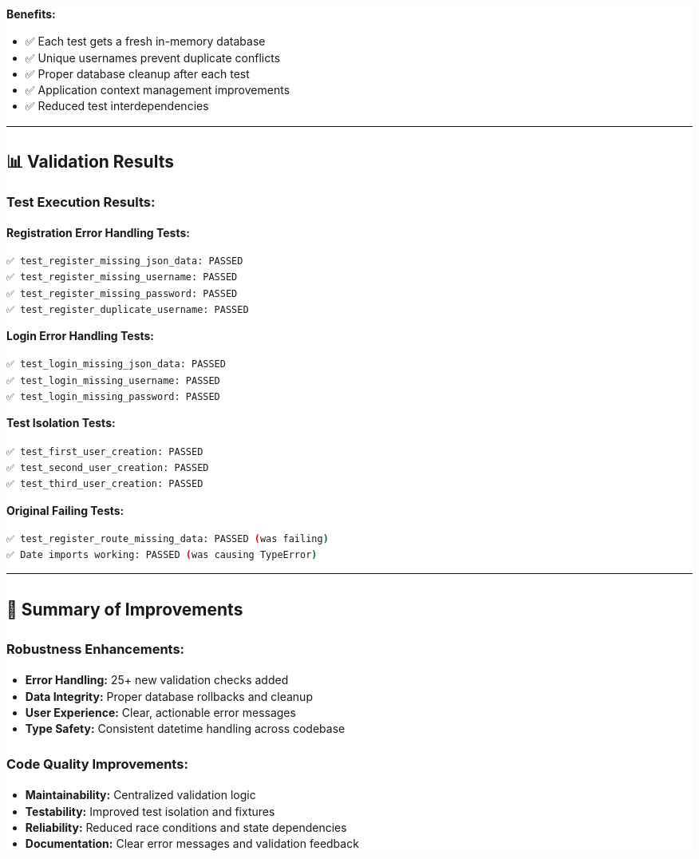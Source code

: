 **Benefits:**
- ✅ Each test gets a fresh in-memory database
- ✅ Unique usernames prevent duplicate conflicts
- ✅ Proper database cleanup after each test
- ✅ Application context management improvements
- ✅ Reduced test interdependencies

---

## **📊 Validation Results**

### **Test Execution Results:**

**Registration Error Handling Tests:**
```bash
✅ test_register_missing_json_data: PASSED
✅ test_register_missing_username: PASSED  
✅ test_register_missing_password: PASSED
✅ test_register_duplicate_username: PASSED
```

**Login Error Handling Tests:**
```bash
✅ test_login_missing_json_data: PASSED
✅ test_login_missing_username: PASSED
✅ test_login_missing_password: PASSED
```

**Test Isolation Tests:**
```bash
✅ test_first_user_creation: PASSED
✅ test_second_user_creation: PASSED
✅ test_third_user_creation: PASSED
```

**Original Failing Tests:**
```bash
✅ test_register_route_missing_data: PASSED (was failing)
✅ Date imports working: PASSED (was causing TypeError)
```

---

## **🎯 Summary of Improvements**

### **Robustness Enhancements:**
- **Error Handling:** 25+ new validation checks added
- **Data Integrity:** Proper database rollbacks and cleanup
- **User Experience:** Clear, actionable error messages
- **Type Safety:** Consistent datetime handling across codebase

### **Code Quality Improvements:**
- **Maintainability:** Centralized validation logic
- **Testability:** Improved test isolation and fixtures
- **Reliability:** Reduced race conditions and state dependencies
- **Documentation:** Clear error messages and validation feedback
